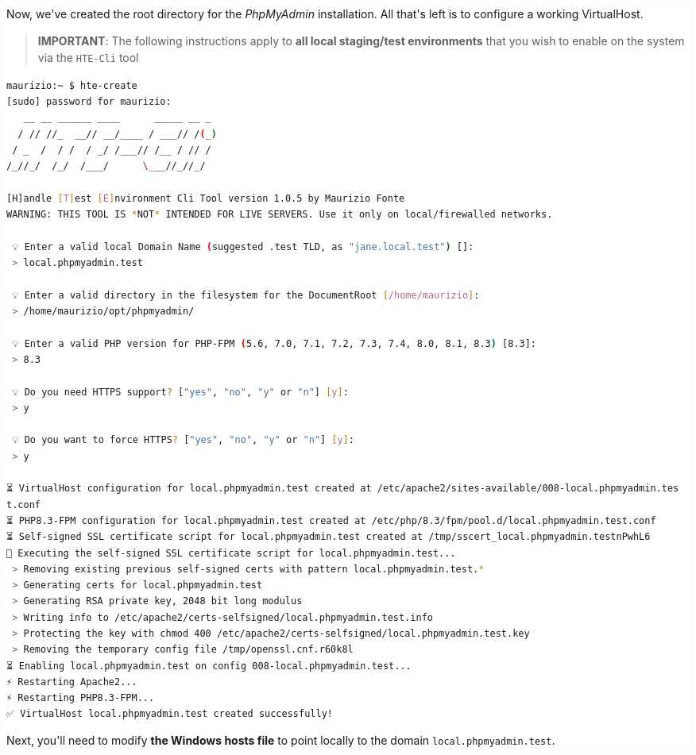 Now, we've created the root directory for the _PhpMyAdmin_ installation. All that's left is to configure a working VirtualHost.

> **IMPORTANT**: The following instructions apply to **all local staging/test environments** that you wish to enable on the system via the `HTE-Cli` tool

```bash
maurizio:~ $ hte-create
[sudo] password for maurizio:
   __ __ ______ ____      _____ __ _
  / // //_  __// __/____ / ___// /(_)
 / _  /  / /  / _/ /___// /__ / // /
/_//_/  /_/  /___/      \___//_//_/

[H]andle [T]est [E]nvironment Cli Tool version 1.0.5 by Maurizio Fonte
WARNING: THIS TOOL IS *NOT* INTENDED FOR LIVE SERVERS. Use it only on local/firewalled networks.

 💡 Enter a valid local Domain Name (suggested .test TLD, as "jane.local.test") []:
 > local.phpmyadmin.test

 💡 Enter a valid directory in the filesystem for the DocumentRoot [/home/maurizio]:
 > /home/maurizio/opt/phpmyadmin/

 💡 Enter a valid PHP version for PHP-FPM (5.6, 7.0, 7.1, 7.2, 7.3, 7.4, 8.0, 8.1, 8.3) [8.3]:
 > 8.3

 💡 Do you need HTTPS support? ["yes", "no", "y" or "n"] [y]:
 > y

 💡 Do you want to force HTTPS? ["yes", "no", "y" or "n"] [y]:
 > y

⏳ VirtualHost configuration for local.phpmyadmin.test created at /etc/apache2/sites-available/008-local.phpmyadmin.test.conf
⏳ PHP8.3-FPM configuration for local.phpmyadmin.test created at /etc/php/8.3/fpm/pool.d/local.phpmyadmin.test.conf
⏳ Self-signed SSL certificate script for local.phpmyadmin.test created at /tmp/sscert_local.phpmyadmin.testnPwhL6
🔐️ Executing the self-signed SSL certificate script for local.phpmyadmin.test...
 > Removing existing previous self-signed certs with pattern local.phpmyadmin.test.*
 > Generating certs for local.phpmyadmin.test
 > Generating RSA private key, 2048 bit long modulus
 > Writing info to /etc/apache2/certs-selfsigned/local.phpmyadmin.test.info
 > Protecting the key with chmod 400 /etc/apache2/certs-selfsigned/local.phpmyadmin.test.key
 > Removing the temporary config file /tmp/openssl.cnf.r60k8l
⏳ Enabling local.phpmyadmin.test on config 008-local.phpmyadmin.test...
⚡ Restarting Apache2...
⚡ Restarting PHP8.3-FPM...
✅ VirtualHost local.phpmyadmin.test created successfully!
```

Next, you'll need to modify **the Windows hosts file** to point locally to the domain `local.phpmyadmin.test`.
